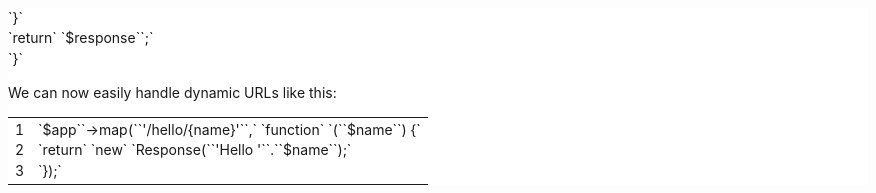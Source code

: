 <div class="line number8 index7 alt1">`}`</div>

<div class="line number10 index9 alt1">`return` `$response``;`</div>

<div class="line number11 index10 alt2">`}`</div>

</div>

</td>

</tr>

</tbody>

</table>

</div>

</div>

We can now easily handle dynamic URLs like this:

<div>

<div id="highlighter_370263" class="syntaxhighlighter  php">

<table border="0" cellpadding="0" cellspacing="0">

<tbody>

<tr>

<td class="gutter">

<div class="line number1 index0 alt2">1</div>

<div class="line number2 index1 alt1">2</div>

<div class="line number3 index2 alt2">3</div>

</td>

<td class="code">

<div class="container">

<div class="line number1 index0 alt2">`$app``->map(``'/hello/{name}'``,` `function` `(``$name``) {`</div>

<div class="line number2 index1 alt1">`return` `new` `Response(``'Hello '``.``$name``);`</div>

<div class="line number3 index2 alt2">`});`</div>

</div>

</td>

</tr>

</tbody>

</table>

</div>

